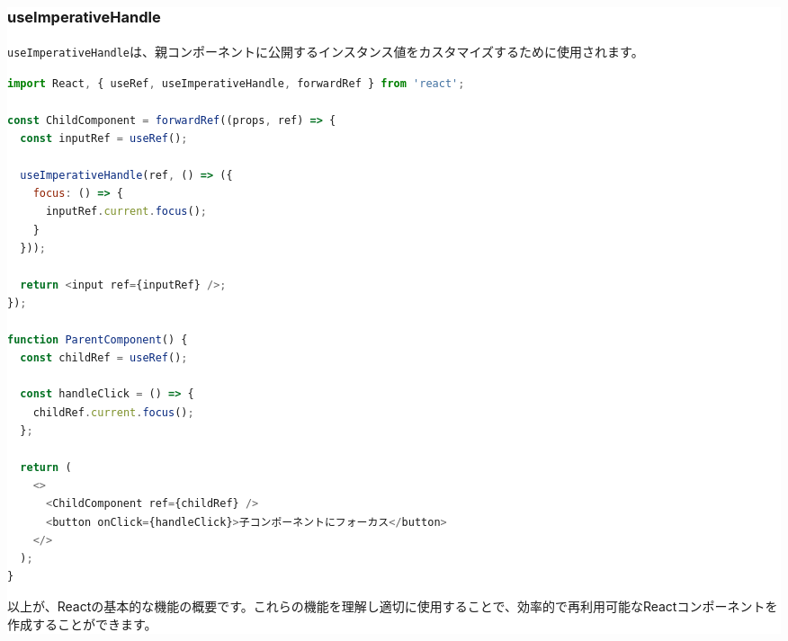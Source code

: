 ### useImperativeHandle

`useImperativeHandle`は、親コンポーネントに公開するインスタンス値をカスタマイズするために使用されます。

```javascript
import React, { useRef, useImperativeHandle, forwardRef } from 'react';

const ChildComponent = forwardRef((props, ref) => {
  const inputRef = useRef();

  useImperativeHandle(ref, () => ({
    focus: () => {
      inputRef.current.focus();
    }
  }));

  return <input ref={inputRef} />;
});

function ParentComponent() {
  const childRef = useRef();

  const handleClick = () => {
    childRef.current.focus();
  };

  return (
    <>
      <ChildComponent ref={childRef} />
      <button onClick={handleClick}>子コンポーネントにフォーカス</button>
    </>
  );
}
```

以上が、Reactの基本的な機能の概要です。これらの機能を理解し適切に使用することで、効率的で再利用可能なReactコンポーネントを作成することができます。
